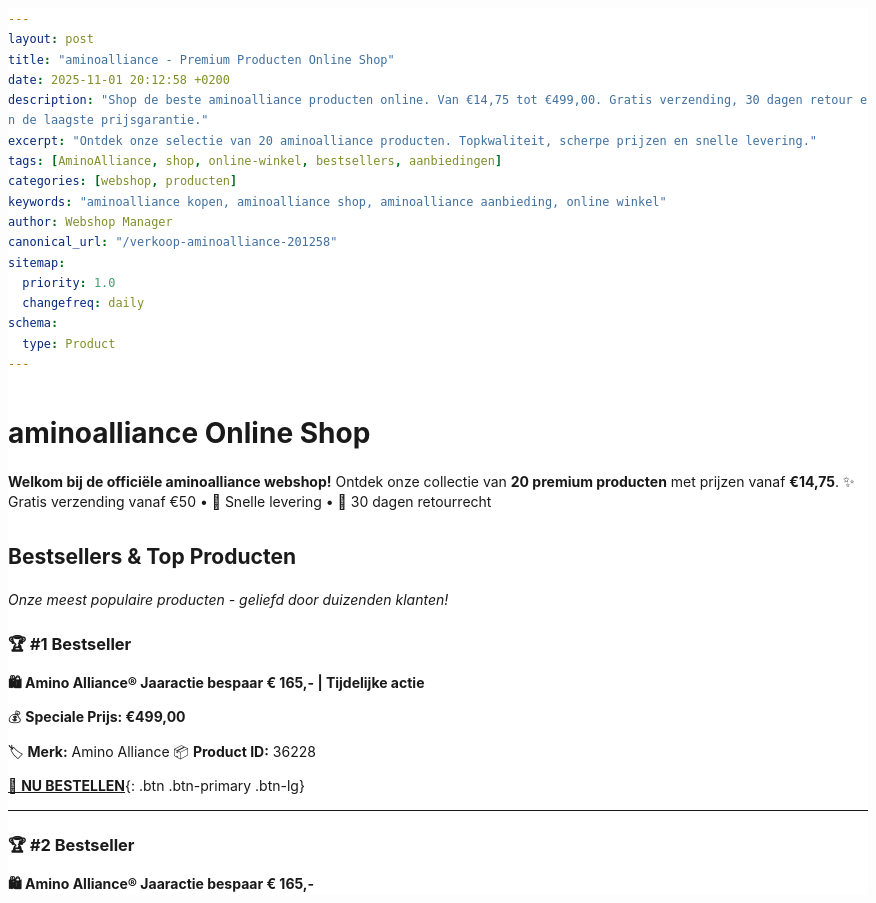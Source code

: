 ```yaml
---
layout: post
title: "aminoalliance - Premium Producten Online Shop"
date: 2025-11-01 20:12:58 +0200
description: "Shop de beste aminoalliance producten online. Van €14,75 tot €499,00. Gratis verzending, 30 dagen retour en de laagste prijsgarantie."
excerpt: "Ontdek onze selectie van 20 aminoalliance producten. Topkwaliteit, scherpe prijzen en snelle levering."
tags: [AminoAlliance, shop, online-winkel, bestsellers, aanbiedingen]
categories: [webshop, producten]
keywords: "aminoalliance kopen, aminoalliance shop, aminoalliance aanbieding, online winkel"
author: Webshop Manager
canonical_url: "/verkoop-aminoalliance-201258"
sitemap:
  priority: 1.0
  changefreq: daily
schema:
  type: Product
---
```


# aminoalliance Online Shop

**Welkom bij de officiële aminoalliance webshop!** Ontdek onze collectie van **20 premium producten** 
met prijzen vanaf **€14,75**. ✨ Gratis verzending vanaf €50 • 🚚 Snelle levering • 💯 30 dagen retourrecht

## Bestsellers & Top Producten

*Onze meest populaire producten - geliefd door duizenden klanten!*

### 🏆 #1 Bestseller

**🛍️ Amino Alliance® Jaaractie bespaar € 165,- \| Tijdelijke actie**

💰 **Speciale Prijs: €499,00**

🏷️ **Merk:** Amino Alliance
📦 **Product ID:** 36228

[🛒 **NU BESTELLEN**](https://Amino-alliance.nl/fit/?tt=37299_2204140_69238_&r=https%3A%2F%2Famino-alliance.nl%2Fproduct%2Famino-alliance-jaaractie-bespaar-e-165-tijdelijke-actie%2F){: .btn .btn-primary .btn-lg}

---

### 🏆 #2 Bestseller

**🛍️ Amino Alliance® Jaaractie bespaar € 165,-**
